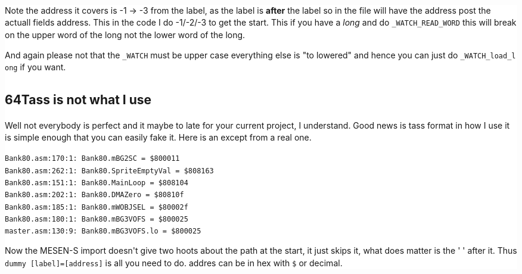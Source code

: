 Note the address it covers is -1 -> -3 from the label, as the label is **after** the label so in the file will have the address post the actuall fields address. This in the code I do -1/-2/-3 to get the start. This if you have a _long_ and do `_WATCH_READ_WORD` this will break on the upper word of the long not the lower word of the long. 

And again please not that the `_WATCH` must be upper case everything else is "to lowered" and hence you can just do `_WATCH_load_long` if you want. 

## 64Tass is not what I use
Well not everybody is perfect and it maybe to late for your current project, I understand. Good news is tass format in how I use it is simple enough that you can easily fake it. 
Here is an except from a real one.
```master.asm:112:1: Bank80 = $808000
Bank80.asm:170:1: Bank80.mBG2SC = $800011
Bank80.asm:262:1: Bank80.SpriteEmptyVal = $808163
Bank80.asm:151:1: Bank80.MainLoop = $808104
Bank80.asm:202:1: Bank80.DMAZero = $80810f
Bank80.asm:185:1: Bank80.mWOBJSEL = $80002f
Bank80.asm:180:1: Bank80.mBG3VOFS = $800025
master.asm:130:9: Bank80.mBG3VOFS.lo = $800025
```
Now the MESEN-S import doesn't give two hoots about the path at the start, it just skips it, what does matter is the ' ' after it. 
Thus `dummy [label]=[address]` is all you need to do. addres can be in hex with `$` or decimal. 